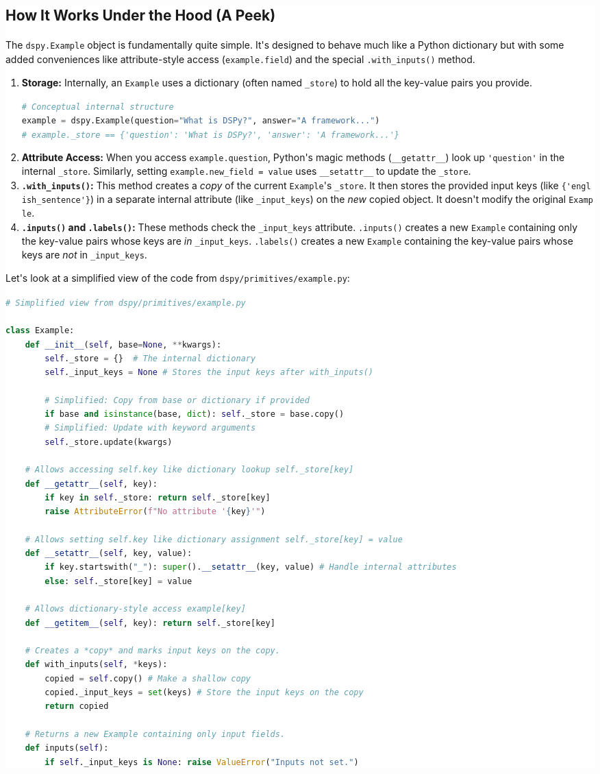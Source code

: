 ## How It Works Under the Hood (A Peek)

The `dspy.Example` object is fundamentally quite simple. It's designed to behave much like a Python dictionary but with some added conveniences like attribute-style access (`example.field`) and the special `.with_inputs()` method.

1.  **Storage:** Internally, an `Example` uses a dictionary (often named `_store`) to hold all the key-value pairs you provide.
    ```python
    # Conceptual internal structure
    example = dspy.Example(question="What is DSPy?", answer="A framework...")
    # example._store == {'question': 'What is DSPy?', 'answer': 'A framework...'}
    ```
2.  **Attribute Access:** When you access `example.question`, Python's magic methods (`__getattr__`) look up `'question'` in the internal `_store`. Similarly, setting `example.new_field = value` uses `__setattr__` to update the `_store`.
3.  **`.with_inputs()`:** This method creates a *copy* of the current `Example`'s `_store`. It then stores the provided input keys (like `{'english_sentence'}`) in a separate internal attribute (like `_input_keys`) on the *new* copied object. It doesn't modify the original `Example`.
4.  **`.inputs()` and `.labels()`:** These methods check the `_input_keys` attribute. `.inputs()` creates a new `Example` containing only the key-value pairs whose keys are *in* `_input_keys`. `.labels()` creates a new `Example` containing the key-value pairs whose keys are *not* in `_input_keys`.

Let's look at a simplified view of the code from `dspy/primitives/example.py`:

```python
# Simplified view from dspy/primitives/example.py

class Example:
    def __init__(self, base=None, **kwargs):
        self._store = {}  # The internal dictionary
        self._input_keys = None # Stores the input keys after with_inputs()

        # Simplified: Copy from base or dictionary if provided
        if base and isinstance(base, dict): self._store = base.copy()
        # Simplified: Update with keyword arguments
        self._store.update(kwargs)

    # Allows accessing self.key like dictionary lookup self._store[key]
    def __getattr__(self, key):
        if key in self._store: return self._store[key]
        raise AttributeError(f"No attribute '{key}'")

    # Allows setting self.key like dictionary assignment self._store[key] = value
    def __setattr__(self, key, value):
        if key.startswith("_"): super().__setattr__(key, value) # Handle internal attributes
        else: self._store[key] = value

    # Allows dictionary-style access example[key]
    def __getitem__(self, key): return self._store[key]

    # Creates a *copy* and marks input keys on the copy.
    def with_inputs(self, *keys):
        copied = self.copy() # Make a shallow copy
        copied._input_keys = set(keys) # Store the input keys on the copy
        return copied

    # Returns a new Example containing only input fields.
    def inputs(self):
        if self._input_keys is None: raise ValueError("Inputs not set.")
```